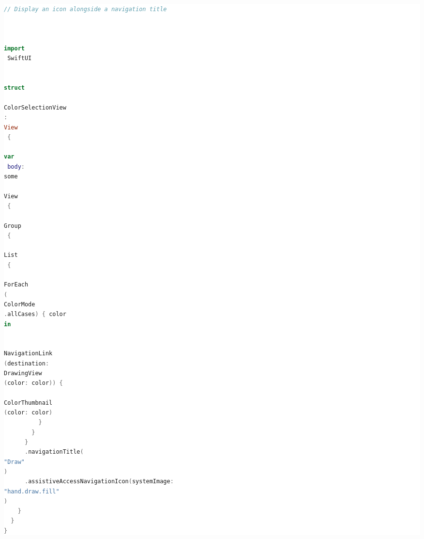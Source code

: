 ```swift
// Display an icon alongside a navigation title



import
 SwiftUI


struct
 
ColorSelectionView
: 
View
 {
  
var
 body: 
some
 
View
 {
    
Group
 {
      
List
 {
        
ForEach
(
ColorMode
.allCases) { color 
in

          
NavigationLink
(destination: 
DrawingView
(color: color)) {
            
ColorThumbnail
(color: color)
          }
        }
      }
      .navigationTitle(
"Draw"
)
      .assistiveAccessNavigationIcon(systemImage: 
"hand.draw.fill"
)
    }
  }
}
```

